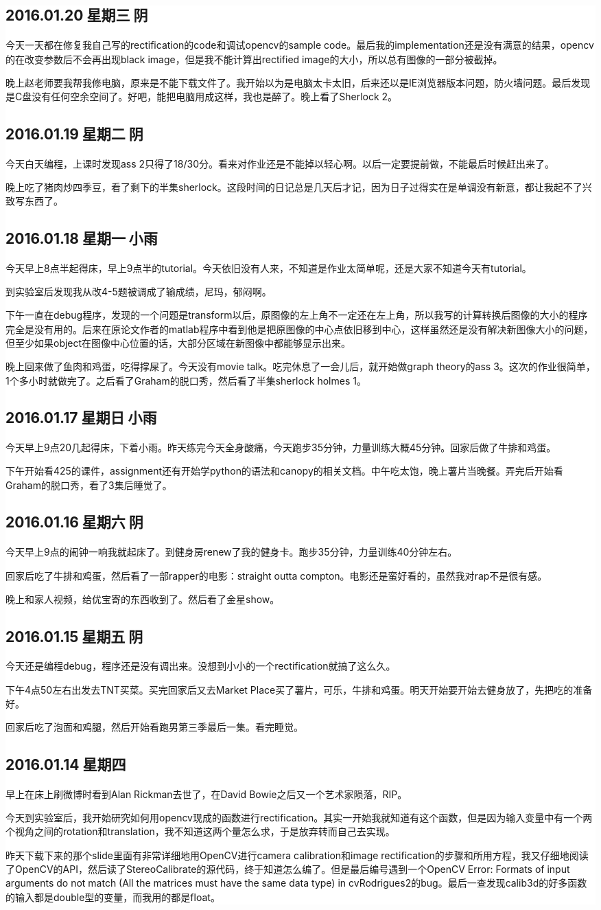 ## 2016.01.20 星期三 阴
今天一天都在修复我自己写的rectification的code和调试opencv的sample code。最后我的implementation还是没有满意的结果，opencv的在改变参数后不会再出现black image，但是我不能计算出rectified image的大小，所以总有图像的一部分被截掉。

晚上赵老师要我帮我修电脑，原来是不能下载文件了。我开始以为是电脑太卡太旧，后来还以是IE浏览器版本问题，防火墙问题。最后发现是C盘没有任何空余空间了。好吧，能把电脑用成这样，我也是醉了。晚上看了Sherlock 2。

## 2016.01.19 星期二 阴
今天白天编程，上课时发现ass 2只得了18/30分。看来对作业还是不能掉以轻心啊。以后一定要提前做，不能最后时候赶出来了。

晚上吃了猪肉炒四季豆，看了剩下的半集sherlock。这段时间的日记总是几天后才记，因为日子过得实在是单调没有新意，都让我起不了兴致写东西了。

## 2016.01.18 星期一 小雨
今天早上8点半起得床，早上9点半的tutorial。今天依旧没有人来，不知道是作业太简单呢，还是大家不知道今天有tutorial。

到实验室后发现我从改4-5题被调成了输成绩，尼玛，郁闷啊。

下午一直在debug程序，发现的一个问题是transform以后，原图像的左上角不一定还在左上角，所以我写的计算转换后图像的大小的程序完全是没有用的。后来在原论文作者的matlab程序中看到他是把原图像的中心点依旧移到中心，这样虽然还是没有解决新图像大小的问题，但至少如果object在图像中心位置的话，大部分区域在新图像中都能够显示出来。

晚上回来做了鱼肉和鸡蛋，吃得撑屎了。今天没有movie talk。吃完休息了一会儿后，就开始做graph theory的ass 3。这次的作业很简单，1个多小时就做完了。之后看了Graham的脱口秀，然后看了半集sherlock holmes 1。

## 2016.01.17 星期日 小雨
今天早上9点20几起得床，下着小雨。昨天练完今天全身酸痛，今天跑步35分钟，力量训练大概45分钟。回家后做了牛排和鸡蛋。

下午开始看425的课件，assignment还有开始学python的语法和canopy的相关文档。中午吃太饱，晚上薯片当晚餐。弄完后开始看Graham的脱口秀，看了3集后睡觉了。

## 2016.01.16 星期六 阴
今天早上9点的闹钟一响我就起床了。到健身房renew了我的健身卡。跑步35分钟，力量训练40分钟左右。

回家后吃了牛排和鸡蛋，然后看了一部rapper的电影：straight outta compton。电影还是蛮好看的，虽然我对rap不是很有感。

晚上和家人视频，给优宝寄的东西收到了。然后看了金星show。

## 2016.01.15 星期五 阴
今天还是编程debug，程序还是没有调出来。没想到小小的一个rectification就搞了这么久。

下午4点50左右出发去TNT买菜。买完回家后又去Market Place买了薯片，可乐，牛排和鸡蛋。明天开始要开始去健身放了，先把吃的准备好。

回家后吃了泡面和鸡腿，然后开始看跑男第三季最后一集。看完睡觉。

## 2016.01.14 星期四
早上在床上刷微博时看到Alan Rickman去世了，在David Bowie之后又一个艺术家陨落，RIP。

今天到实验室后，我开始研究如何用opencv现成的函数进行rectification。其实一开始我就知道有这个函数，但是因为输入变量中有一个两个视角之间的rotation和translation，我不知道这两个量怎么求，于是放弃转而自己去实现。

昨天下载下来的那个slide里面有非常详细地用OpenCV进行camera calibration和image rectification的步骤和所用方程，我又仔细地阅读了OpenCV的API，然后读了StereoCalibrate的源代码，终于知道怎么编了。但是最后编号遇到一个OpenCV Error: Formats of input arguments do not match (All the matrices must have the same data type) in cvRodrigues2的bug。最后一查发现calib3d的好多函数的输入都是double型的变量，而我用的都是float。
